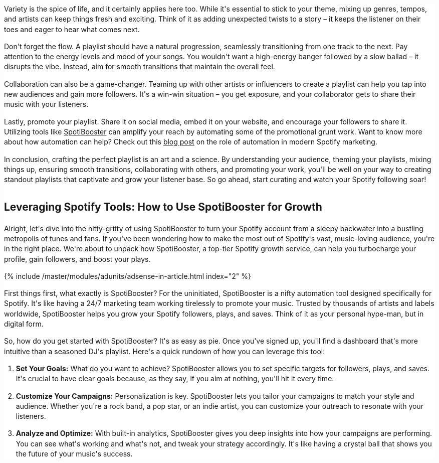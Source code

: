 Variety is the spice of life, and it certainly applies here too. While it's essential to stick to your theme, mixing up genres, tempos, and artists can keep things fresh and exciting. Think of it as adding unexpected twists to a story – it keeps the listener on their toes and eager to hear what comes next.

Don't forget the flow. A playlist should have a natural progression, seamlessly transitioning from one track to the next. Pay attention to the energy levels and mood of your songs. You wouldn't want a high-energy banger followed by a slow ballad – it disrupts the vibe. Instead, aim for smooth transitions that maintain the overall feel.

Collaboration can also be a game-changer. Teaming up with other artists or influencers to create a playlist can help you tap into new audiences and gain more followers. It's a win-win situation – you get exposure, and your collaborator gets to share their music with your listeners.

Lastly, promote your playlist. Share it on social media, embed it on your website, and encourage your followers to share it. Utilizing tools like [SpotiBooster](https://spotibooster.com) can amplify your reach by automating some of the promotional grunt work. Want to know more about how automation can help? Check out this [blog post](https://spotibooster.com/blog/the-role-of-automation-in-modern-spotify-marketing) on the role of automation in modern Spotify marketing.

In conclusion, crafting the perfect playlist is an art and a science. By understanding your audience, theming your playlists, mixing things up, ensuring smooth transitions, collaborating with others, and promoting your work, you'll be well on your way to creating standout playlists that captivate and grow your listener base. So go ahead, start curating and watch your Spotify following soar!

## Leveraging Spotify Tools: How to Use SpotiBooster for Growth

Alright, let's dive into the nitty-gritty of using SpotiBooster to turn your Spotify account from a sleepy backwater into a bustling metropolis of tunes and fans. If you've been wondering how to make the most out of Spotify's vast, music-loving audience, you're in the right place. We're about to unpack how SpotiBooster, a top-tier Spotify growth service, can help you turbocharge your profile, gain followers, and boost your plays.

{% include /master/modules/adunits/adsense-in-article.html index="2" %}

First things first, what exactly is SpotiBooster? For the uninitiated, SpotiBooster is a nifty automation tool designed specifically for Spotify. It's like having a 24/7 marketing team working tirelessly to promote your music. Trusted by thousands of artists and labels worldwide, SpotiBooster helps you grow your Spotify followers, plays, and saves. Think of it as your personal hype-man, but in digital form.

So, how do you get started with SpotiBooster? It's as easy as pie. Once you've signed up, you'll find a dashboard that's more intuitive than a seasoned DJ's playlist. Here's a quick rundown of how you can leverage this tool:

1. **Set Your Goals:** What do you want to achieve? SpotiBooster allows you to set specific targets for followers, plays, and saves. It's crucial to have clear goals because, as they say, if you aim at nothing, you'll hit it every time.

2. **Customize Your Campaigns:** Personalization is key. SpotiBooster lets you tailor your campaigns to match your style and audience. Whether you're a rock band, a pop star, or an indie artist, you can customize your outreach to resonate with your listeners. 

3. **Analyze and Optimize:** With built-in analytics, SpotiBooster gives you deep insights into how your campaigns are performing. You can see what's working and what's not, and tweak your strategy accordingly. It's like having a crystal ball that shows you the future of your music's success.
